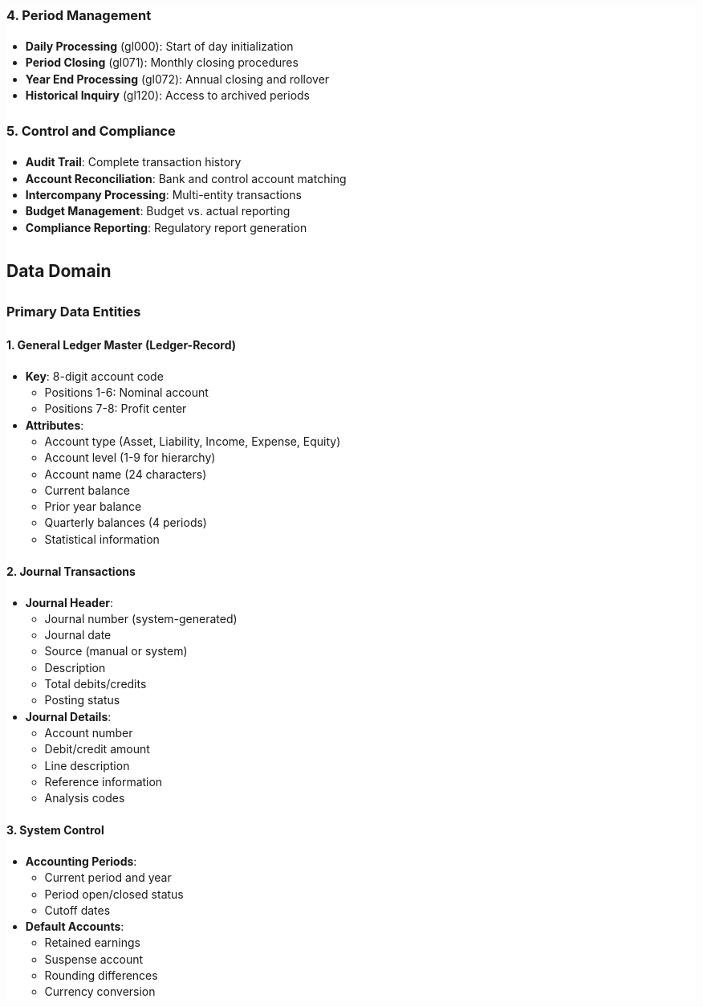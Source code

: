 ### 4. Period Management
- **Daily Processing** (gl000): Start of day initialization
- **Period Closing** (gl071): Monthly closing procedures
- **Year End Processing** (gl072): Annual closing and rollover
- **Historical Inquiry** (gl120): Access to archived periods

### 5. Control and Compliance
- **Audit Trail**: Complete transaction history
- **Account Reconciliation**: Bank and control account matching
- **Intercompany Processing**: Multi-entity transactions
- **Budget Management**: Budget vs. actual reporting
- **Compliance Reporting**: Regulatory report generation

## Data Domain

### Primary Data Entities

#### 1. General Ledger Master (Ledger-Record)
- **Key**: 8-digit account code
  - Positions 1-6: Nominal account
  - Positions 7-8: Profit center
- **Attributes**:
  - Account type (Asset, Liability, Income, Expense, Equity)
  - Account level (1-9 for hierarchy)
  - Account name (24 characters)
  - Current balance
  - Prior year balance
  - Quarterly balances (4 periods)
  - Statistical information

#### 2. Journal Transactions
- **Journal Header**:
  - Journal number (system-generated)
  - Journal date
  - Source (manual or system)
  - Description
  - Total debits/credits
  - Posting status
- **Journal Details**:
  - Account number
  - Debit/credit amount
  - Line description
  - Reference information
  - Analysis codes

#### 3. System Control
- **Accounting Periods**: 
  - Current period and year
  - Period open/closed status
  - Cutoff dates
- **Default Accounts**:
  - Retained earnings
  - Suspense account
  - Rounding differences
  - Currency conversion

